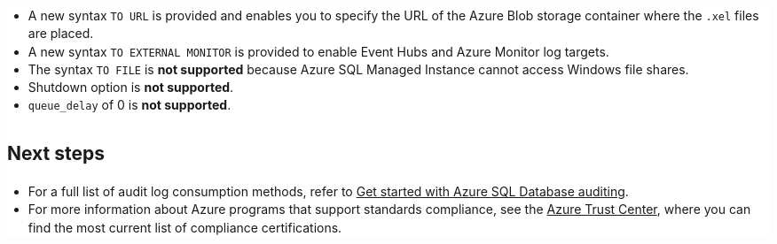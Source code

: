 - A new syntax `TO URL` is provided and enables you to specify the URL of the Azure Blob storage container where the `.xel` files are placed.
- A new syntax `TO EXTERNAL MONITOR` is provided to enable Event Hubs and Azure Monitor log targets.
- The syntax `TO FILE` is **not supported** because Azure SQL Managed Instance cannot access Windows file shares.
- Shutdown option is **not supported**.
- `queue_delay` of 0 is **not supported**.

## Next steps

- For a full list of audit log consumption methods, refer to [Get started with Azure SQL Database auditing](../../azure-sql/database/auditing-overview.md).
- For more information about Azure programs that support standards compliance, see the [Azure Trust Center](https://gallery.technet.microsoft.com/Overview-of-Azure-c1be3942), where you can find the most current list of compliance certifications.


